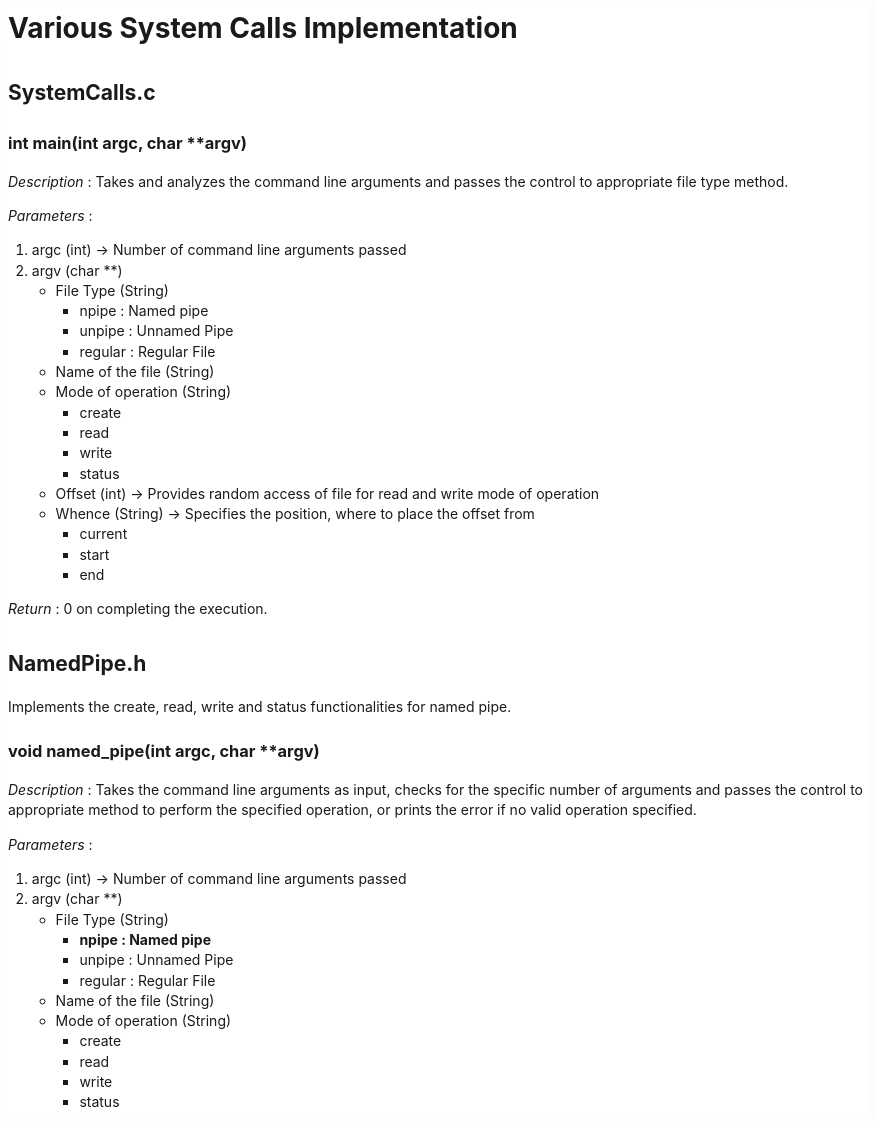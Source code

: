 # Various System Calls Implementation

## SystemCalls.c

### int main(int argc, char \*\*argv)
_Description_ : Takes and analyzes the command line arguments and passes the control to appropriate file type method.

_Parameters_ :
  1. argc (int) -> Number of command line arguments passed
  2. argv (char \*\*)
      - File Type (String)
        - npipe : Named pipe
        - unpipe : Unnamed Pipe
        - regular : Regular File
      - Name of the file (String)
      - Mode of operation (String)
        - create
        - read
        - write
        - status
      - Offset (int) -> Provides random access of file for read and write mode of operation
      - Whence (String) -> Specifies the position, where to place the offset from
        - current
        - start
        - end

_Return_ : 0 on completing the execution.

## NamedPipe.h

Implements the create, read, write and status functionalities for named pipe.

### void named_pipe(int argc, char \*\*argv)

_Description_ : Takes the command line arguments as input, checks for the specific number of arguments and passes the control to appropriate method to perform the specified operation, or prints the error if no valid operation specified.

_Parameters_ :
  1. argc (int) -> Number of command line arguments passed
  2. argv (char \*\*)
      - File Type (String)
        - **npipe : Named pipe**
        - unpipe : Unnamed Pipe
        - regular : Regular File
      - Name of the file (String)
      - Mode of operation (String)
        - create
        - read
        - write
        - status
